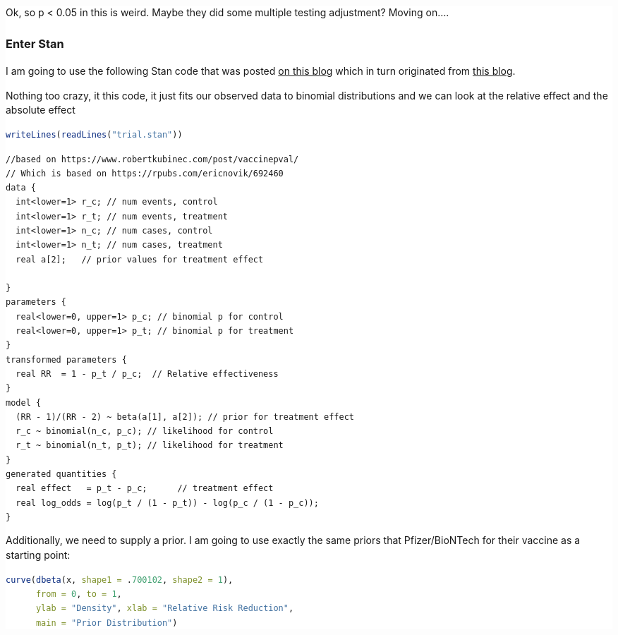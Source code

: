 Ok, so p \< 0.05 in this is weird. Maybe they did some multiple testing
adjustment? Moving on….

### Enter Stan

I am going to use the following Stan code that was posted [on this
blog](https://www.robertkubinec.com/post/vaccinepval/) which in turn
originated from [this blog](https://rpubs.com/ericnovik/692460).

Nothing too crazy, it this code, it just fits our observed data to
binomial distributions and we can look at the relative effect and the
absolute effect

``` r
writeLines(readLines("trial.stan"))
```

    //based on https://www.robertkubinec.com/post/vaccinepval/
    // Which is based on https://rpubs.com/ericnovik/692460
    data {
      int<lower=1> r_c; // num events, control
      int<lower=1> r_t; // num events, treatment
      int<lower=1> n_c; // num cases, control
      int<lower=1> n_t; // num cases, treatment
      real a[2];   // prior values for treatment effect

    }
    parameters {
      real<lower=0, upper=1> p_c; // binomial p for control
      real<lower=0, upper=1> p_t; // binomial p for treatment
    }
    transformed parameters {
      real RR  = 1 - p_t / p_c;  // Relative effectiveness
    }
    model {
      (RR - 1)/(RR - 2) ~ beta(a[1], a[2]); // prior for treatment effect
      r_c ~ binomial(n_c, p_c); // likelihood for control
      r_t ~ binomial(n_t, p_t); // likelihood for treatment
    }
    generated quantities {
      real effect   = p_t - p_c;      // treatment effect
      real log_odds = log(p_t / (1 - p_t)) - log(p_c / (1 - p_c));
    }

Additionally, we need to supply a prior. I am going to use exactly the
same priors that Pfizer/BioNTech for their vaccine as a starting point:

``` r
curve(dbeta(x, shape1 = .700102, shape2 = 1), 
      from = 0, to = 1, 
      ylab = "Density", xlab = "Relative Risk Reduction",
      main = "Prior Distribution")
```
